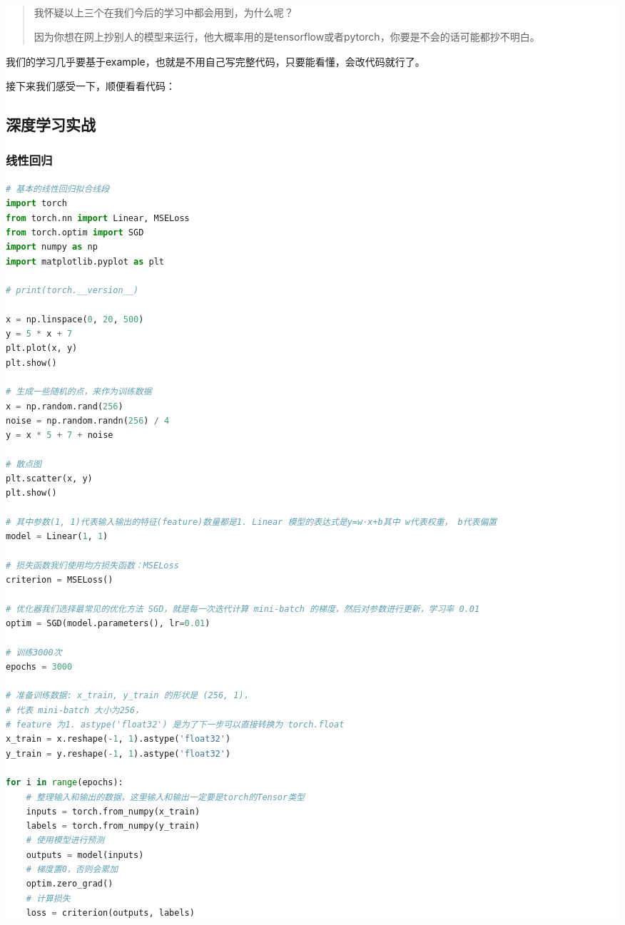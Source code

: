 > 我怀疑以上三个在我们今后的学习中都会用到，为什么呢？
>
> 因为你想在网上抄别人的模型来运行，他大概率用的是tensorflow或者pytorch，你要是不会的话可能都抄不明白。

我们的学习几乎要基于example，也就是不用自己写完整代码，只要能看懂，会改代码就行了。

接下来我们感受一下，顺便看看代码：

## 深度学习实战

### 线性回归

```python
# 基本的线性回归拟合线段
import torch
from torch.nn import Linear, MSELoss
from torch.optim import SGD
import numpy as np
import matplotlib.pyplot as plt

# print(torch.__version__)

x = np.linspace(0, 20, 500)
y = 5 * x + 7
plt.plot(x, y)
plt.show()

# 生成一些随机的点，来作为训练数据
x = np.random.rand(256)
noise = np.random.randn(256) / 4
y = x * 5 + 7 + noise

# 散点图
plt.scatter(x, y)
plt.show()

# 其中参数(1, 1)代表输入输出的特征(feature)数量都是1. Linear 模型的表达式是y=w⋅x+b其中 w代表权重， b代表偏置
model = Linear(1, 1)

# 损失函数我们使用均方损失函数：MSELoss
criterion = MSELoss()

# 优化器我们选择最常见的优化方法 SGD，就是每一次迭代计算 mini-batch 的梯度，然后对参数进行更新，学习率 0.01
optim = SGD(model.parameters(), lr=0.01)

# 训练3000次
epochs = 3000

# 准备训练数据: x_train, y_train 的形状是 (256, 1)，
# 代表 mini-batch 大小为256，
# feature 为1. astype('float32') 是为了下一步可以直接转换为 torch.float
x_train = x.reshape(-1, 1).astype('float32')
y_train = y.reshape(-1, 1).astype('float32')

for i in range(epochs):
    # 整理输入和输出的数据，这里输入和输出一定要是torch的Tensor类型
    inputs = torch.from_numpy(x_train)
    labels = torch.from_numpy(y_train)
    # 使用模型进行预测
    outputs = model(inputs)
    # 梯度置0，否则会累加
    optim.zero_grad()
    # 计算损失
    loss = criterion(outputs, labels)
```